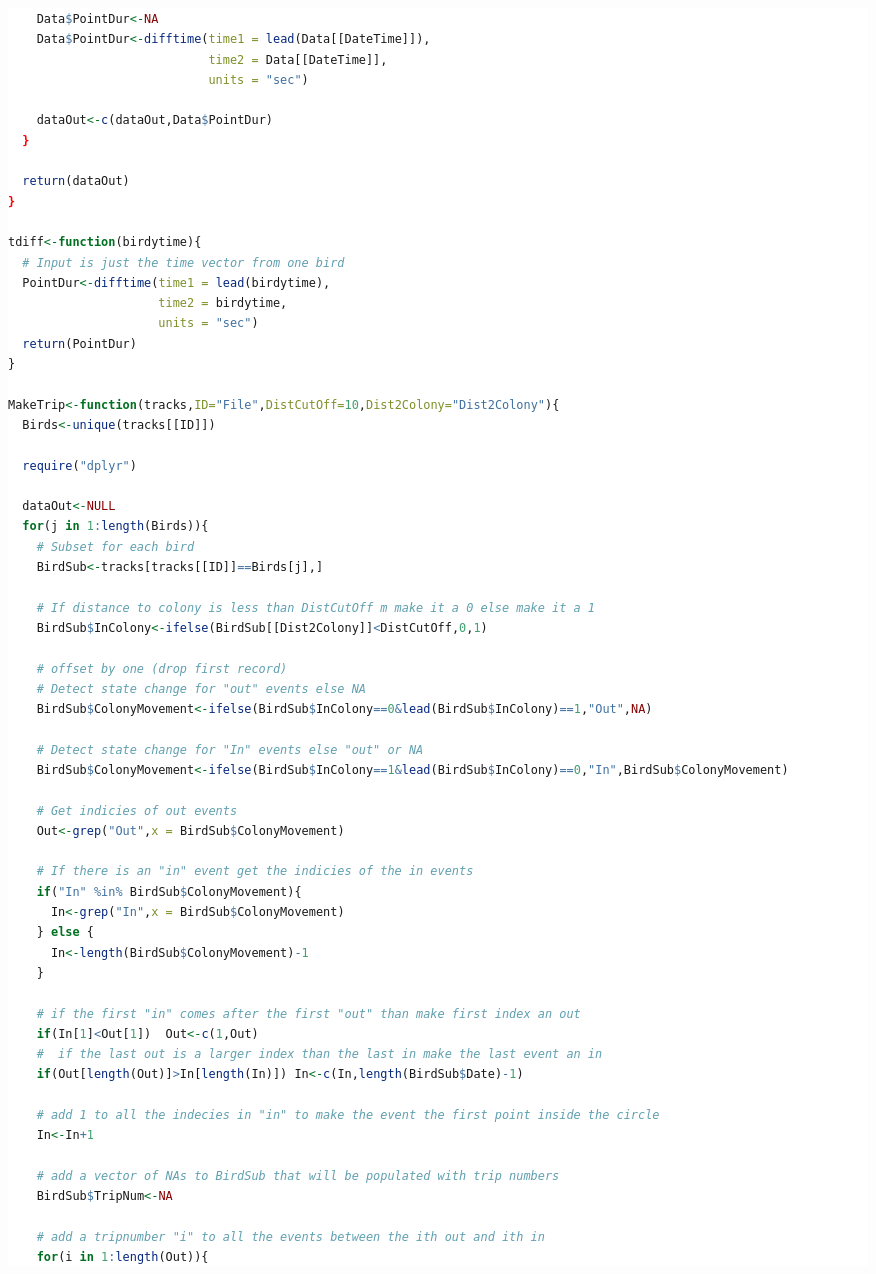 ```r
    Data$PointDur<-NA
    Data$PointDur<-difftime(time1 = lead(Data[[DateTime]]),
                            time2 = Data[[DateTime]],
                            units = "sec")
    
    dataOut<-c(dataOut,Data$PointDur)
  }
  
  return(dataOut)
}

tdiff<-function(birdytime){
  # Input is just the time vector from one bird
  PointDur<-difftime(time1 = lead(birdytime),
                     time2 = birdytime,
                     units = "sec")
  return(PointDur)
}

MakeTrip<-function(tracks,ID="File",DistCutOff=10,Dist2Colony="Dist2Colony"){
  Birds<-unique(tracks[[ID]])
  
  require("dplyr")
  
  dataOut<-NULL
  for(j in 1:length(Birds)){
    # Subset for each bird
    BirdSub<-tracks[tracks[[ID]]==Birds[j],]
    
    # If distance to colony is less than DistCutOff m make it a 0 else make it a 1
    BirdSub$InColony<-ifelse(BirdSub[[Dist2Colony]]<DistCutOff,0,1)
    
    # offset by one (drop first record)
    # Detect state change for "out" events else NA
    BirdSub$ColonyMovement<-ifelse(BirdSub$InColony==0&lead(BirdSub$InColony)==1,"Out",NA)
    
    # Detect state change for "In" events else "out" or NA
    BirdSub$ColonyMovement<-ifelse(BirdSub$InColony==1&lead(BirdSub$InColony)==0,"In",BirdSub$ColonyMovement)
    
    # Get indicies of out events
    Out<-grep("Out",x = BirdSub$ColonyMovement)
    
    # If there is an "in" event get the indicies of the in events
    if("In" %in% BirdSub$ColonyMovement){
      In<-grep("In",x = BirdSub$ColonyMovement)
    } else {
      In<-length(BirdSub$ColonyMovement)-1
    }
    
    # if the first "in" comes after the first "out" than make first index an out
    if(In[1]<Out[1])  Out<-c(1,Out)
    #  if the last out is a larger index than the last in make the last event an in
    if(Out[length(Out)]>In[length(In)]) In<-c(In,length(BirdSub$Date)-1)
    
    # add 1 to all the indecies in "in" to make the event the first point inside the circle
    In<-In+1
    
    # add a vector of NAs to BirdSub that will be populated with trip numbers
    BirdSub$TripNum<-NA
    
    # add a tripnumber "i" to all the events between the ith out and ith in
    for(i in 1:length(Out)){
```